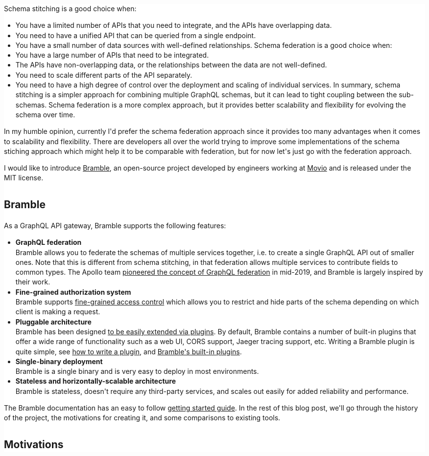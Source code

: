 Schema stitching is a good choice when:

- You have a limited number of APIs that you need to integrate, and the APIs have overlapping data.
- You need to have a unified API that can be queried from a single endpoint.
- You have a small number of data sources with well-defined relationships.
  Schema federation is a good choice when:
- You have a large number of APIs that need to be integrated.
- The APIs have non-overlapping data, or the relationships between the data are not well-defined.
- You need to scale different parts of the API separately.
- You need to have a high degree of control over the deployment and scaling of individual services.
  In summary, schema stitching is a simpler approach for combining multiple GraphQL schemas, but it can lead to tight coupling between the sub-schemas. Schema federation is a more complex approach, but it provides better scalability and flexibility for evolving the schema over time.

In my humble opinion, currently I'd prefer the schema federation approach since it provides too many advantages when it comes to scalability and flexibility. There are developers all over the world trying to improve some implementations of the schema stiching approach which might help it to be comparable with federation, but for now let's just go with the federation approach.

I would like to introduce [Bramble](https://github.com/movio/bramble), an open-source project developed by engineers working at [Movio](https://www.movio.la/) and is released under the MIT license.

## Bramble

As a GraphQL API gateway, Bramble supports the following features:

- **GraphQL federation**  
  Bramble allows you to federate the schemas of multiple services together, i.e. to create a single GraphQL API out of smaller ones. Note that this is different from schema stitching, in that federation allows multiple services to contribute fields to common types. The Apollo team [pioneered the concept of GraphQL federation](https://www.apollographql.com/blog/apollo-federation-f260cf525d21/) in mid-2019, and Bramble is largely inspired by their work.
- **Fine-grained authorization system**  
  Bramble supports [fine-grained access control](https://movio.github.io/bramble/#/access-control) which allows you to restrict and hide parts of the schema depending on which client is making a request. 
- **Pluggable architecture**  
  Bramble has been designed [to be easily extended via plugins](https://movio.github.io/bramble/#/plugins). By default, Bramble contains a number of built-in plugins that offer a wide range of functionality such as a web UI, CORS support, Jaeger tracing support, etc. Writing a Bramble plugin is quite simple, see [how to write a plugin](https://movio.github.io/bramble/#/write-plugin), and [Bramble's built-in plugins](https://github.com/movio/bramble/tree/main/plugins).
- **Single-binary deployment**  
  Bramble is a single binary and is very easy to deploy in most environments.
- **Stateless and horizontally-scalable architecture**  
  Bramble is stateless, doesn't require any third-party services, and scales out easily for added reliability and performance.

The Bramble documentation has an easy to follow [getting started guide](https://movio.github.io/bramble/#/getting-started). In the rest of this blog post, we'll go through the history of the project, the motivations for creating it, and some comparisons to existing tools.

## Motivations
